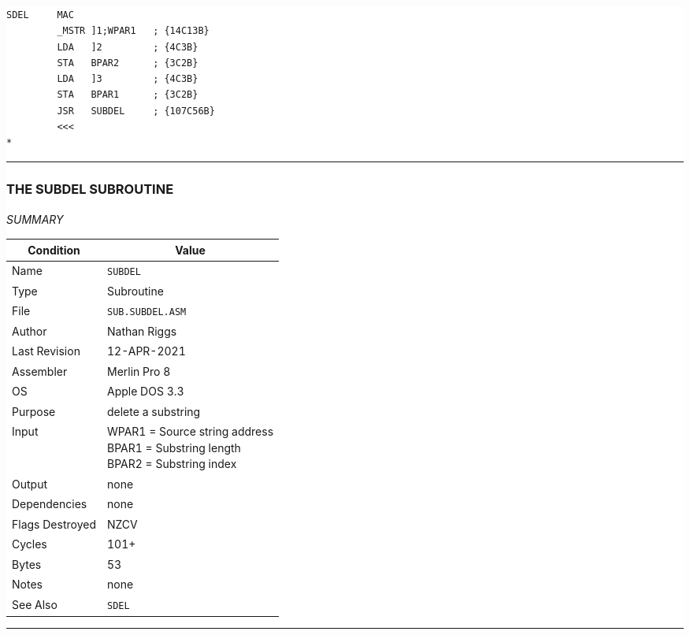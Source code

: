 ```assembly
SDEL     MAC
         _MSTR ]1;WPAR1   ; {14C13B}
         LDA   ]2         ; {4C3B}
         STA   BPAR2      ; {3C2B}
         LDA   ]3         ; {4C3B}
         STA   BPAR1      ; {3C2B}
         JSR   SUBDEL     ; {107C56B}
         <<<
*

```



---



### THE SUBDEL SUBROUTINE

_SUMMARY_

| Condition       | Value                                                        |
| --------------- | ------------------------------------------------------------ |
| Name            | `SUBDEL`                                                     |
| Type            | Subroutine                                                   |
| File            | `SUB.SUBDEL.ASM`                                             |
| Author          | Nathan Riggs                                                 |
| Last Revision   | 12-APR-2021                                                  |
| Assembler       | Merlin Pro 8                                                 |
| OS              | Apple DOS 3.3                                                |
| Purpose         | delete a substring                                           |
| Input           | WPAR1 = Source string address<br />BPAR1 = Substring length<br />BPAR2 = Substring index |
| Output          | none                                                         |
| Dependencies    | none                                                         |
| Flags Destroyed | NZCV                                                         |
| Cycles          | 101+                                                         |
| Bytes           | 53                                                           |
| Notes           | none                                                         |
| See Also        | `SDEL`                                                       |

---
